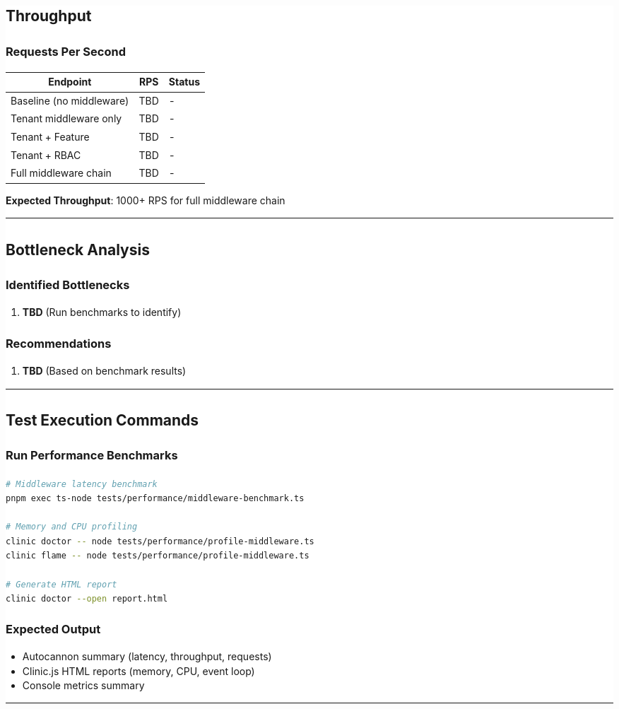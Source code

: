 
## Throughput

### Requests Per Second

| Endpoint | RPS | Status |
|----------|-----|--------|
| Baseline (no middleware) | TBD | - |
| Tenant middleware only | TBD | - |
| Tenant + Feature | TBD | - |
| Tenant + RBAC | TBD | - |
| Full middleware chain | TBD | - |

**Expected Throughput**: 1000+ RPS for full middleware chain

---

## Bottleneck Analysis

### Identified Bottlenecks

1. **TBD** (Run benchmarks to identify)

### Recommendations

1. **TBD** (Based on benchmark results)

---

## Test Execution Commands

### Run Performance Benchmarks

```bash
# Middleware latency benchmark
pnpm exec ts-node tests/performance/middleware-benchmark.ts

# Memory and CPU profiling
clinic doctor -- node tests/performance/profile-middleware.ts
clinic flame -- node tests/performance/profile-middleware.ts

# Generate HTML report
clinic doctor --open report.html
```

### Expected Output

- Autocannon summary (latency, throughput, requests)
- Clinic.js HTML reports (memory, CPU, event loop)
- Console metrics summary

---